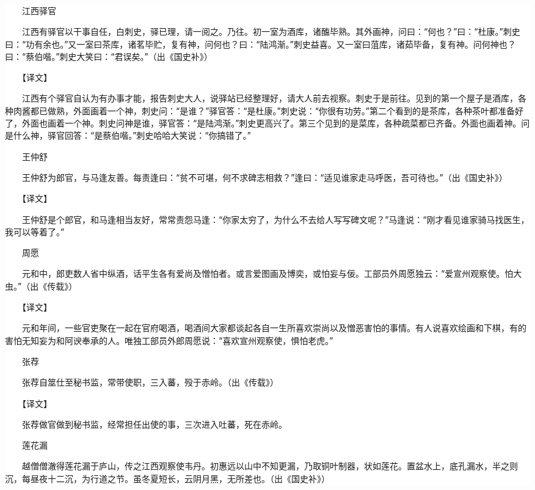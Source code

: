  

　　江西驿官　　

 

　　江西有驿官以干事自任，白刺史，驿已理，请一阅之。乃往。初一室为酒库，诸醢毕熟。其外画神，问曰：“何也？”曰：“杜康。”刺史曰：“功有余也。”又一室曰茶库，诸茗毕贮，复有神，问何也？曰：“陆鸿渐。”刺史益喜。又一室曰菹库，诸茹毕备，复有神。问何神也？曰：“蔡伯喈。”刺史大笑曰：“君误矣。”（出《国史补》）

 

　　【译文】

 

　　江西有个驿官自认为有办事才能，报告刺史大人，说驿站已经整理好，请大人前去视察。刺史于是前往。见到的第一个屋子是酒库，各种肉酱都已做熟，外面画着一个神，刺史问：“是谁？”驿官答：“是杜康。”刺史说：“你很有功劳。”第二个看到的是茶库，各种茶叶都准备好了，外面也画着一个神。刺史问神是谁，驿官答：“是陆鸿渐。”刺史更高兴了。第三个见到的是菜库，各种疏菜都已齐备。外面也画着神。问是什么神，驿官回答：“是蔡伯喈。”刺史哈哈大笑说：“你搞错了。”

 

　　王仲舒　　

 

　　王仲舒为郎官，与马逢友善。每责逢曰：“贫不可堪，何不求碑志相救？”逢曰：“适见谁家走马呼医，吾可待也。”（出《国史补》）

 

　　【译文】

 

　　王仲舒是个郎官，和马逢相当友好，常常责怨马逢：“你家太穷了，为什么不去给人写写碑文呢？”马逢说：“刚才看见谁家骑马找医生，我可以等着了。”

 

　　周愿　　

 

　　元和中，郎吏数人省中纵酒，话平生各有爱尚及憎怕者。或言爱图画及博奕，或怕妄与佞。工部员外周愿独云：“爱宣州观察使。怕大虫。”（出《传载》）

 

　　【译文】

 

　　元和年间，一些官吏聚在一起在官府喝酒，喝酒间大家都谈起各自一生所喜欢崇尚以及憎恶害怕的事情。有人说喜欢绘画和下棋，有的害怕无知妄为和阿谀奉承的人。唯独工部员外郎周愿说：“喜欢宣州观察使，惧怕老虎。”

 

　　张荐　　

 

　　张荐自筮仕至秘书监，常带使职，三入蕃，殁于赤岭。（出《传载》）

 

　　【译文】

 

　　张荐做官做到秘书监，经常担任出使的事，三次进入吐蕃，死在赤岭。

 

　　莲花漏　　

 

　　越僧僧澈得莲花漏于庐山，传之江西观察使韦丹。初惠远以山中不知更漏，乃取铜叶制器，状如莲花。置盆水上，底孔漏水，半之则沉，每昼夜十二沉，为行道之节。虽冬夏短长，云阴月黑，无所差也。（出《国史补》）
